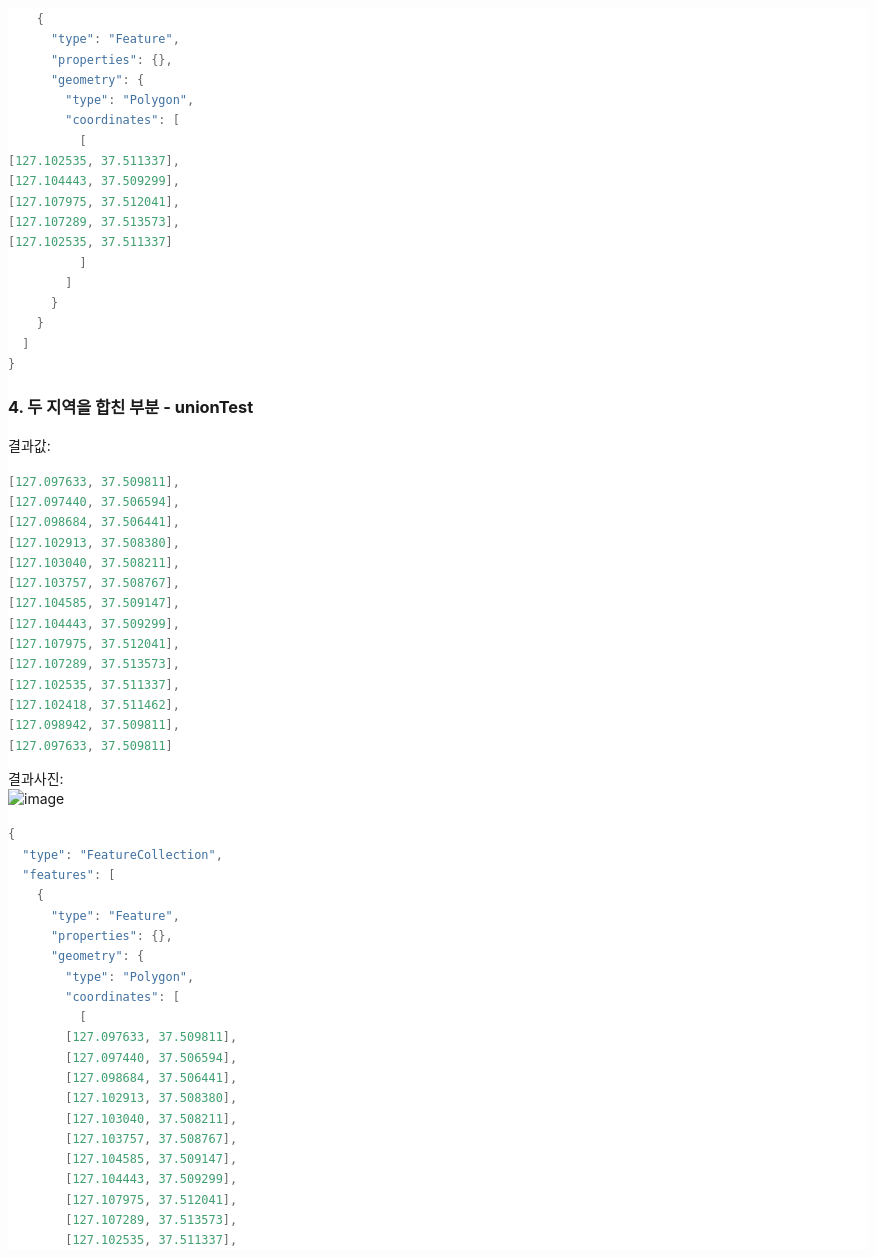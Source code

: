 ``` java
    {
      "type": "Feature",
      "properties": {},
      "geometry": {
        "type": "Polygon",
        "coordinates": [
          [
[127.102535, 37.511337],
[127.104443, 37.509299],
[127.107975, 37.512041],
[127.107289, 37.513573],
[127.102535, 37.511337]
          ]
        ]
      }
    }
  ]
}
```
### 4. 두 지역을 합친 부분 - unionTest
결과값:
```java
[127.097633, 37.509811], 
[127.097440, 37.506594], 
[127.098684, 37.506441], 
[127.102913, 37.508380], 
[127.103040, 37.508211], 
[127.103757, 37.508767], 
[127.104585, 37.509147], 
[127.104443, 37.509299], 
[127.107975, 37.512041], 
[127.107289, 37.513573], 
[127.102535, 37.511337], 
[127.102418, 37.511462], 
[127.098942, 37.509811], 
[127.097633, 37.509811]
```

결과사진:  
<img width="500" alt="image" src="https://user-images.githubusercontent.com/48986787/159691329-a5c0e355-4bd9-4d52-94e6-0c63236f7cf2.png">

```java
{
  "type": "FeatureCollection",
  "features": [
    {
      "type": "Feature",
      "properties": {},
      "geometry": {
        "type": "Polygon",
        "coordinates": [
          [
        [127.097633, 37.509811],
        [127.097440, 37.506594],
        [127.098684, 37.506441],
        [127.102913, 37.508380],
        [127.103040, 37.508211],
        [127.103757, 37.508767],
        [127.104585, 37.509147],
        [127.104443, 37.509299],
        [127.107975, 37.512041],
        [127.107289, 37.513573],
        [127.102535, 37.511337],
```